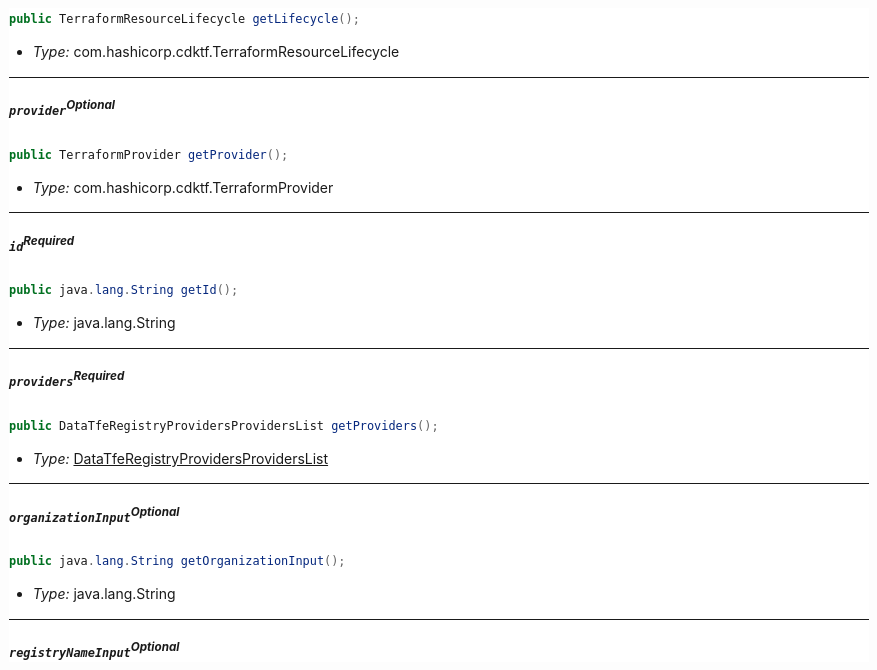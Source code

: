 ```java
public TerraformResourceLifecycle getLifecycle();
```

- *Type:* com.hashicorp.cdktf.TerraformResourceLifecycle

---

##### `provider`<sup>Optional</sup> <a name="provider" id="@cdktf/provider-tfe.dataTfeRegistryProviders.DataTfeRegistryProviders.property.provider"></a>

```java
public TerraformProvider getProvider();
```

- *Type:* com.hashicorp.cdktf.TerraformProvider

---

##### `id`<sup>Required</sup> <a name="id" id="@cdktf/provider-tfe.dataTfeRegistryProviders.DataTfeRegistryProviders.property.id"></a>

```java
public java.lang.String getId();
```

- *Type:* java.lang.String

---

##### `providers`<sup>Required</sup> <a name="providers" id="@cdktf/provider-tfe.dataTfeRegistryProviders.DataTfeRegistryProviders.property.providers"></a>

```java
public DataTfeRegistryProvidersProvidersList getProviders();
```

- *Type:* <a href="#@cdktf/provider-tfe.dataTfeRegistryProviders.DataTfeRegistryProvidersProvidersList">DataTfeRegistryProvidersProvidersList</a>

---

##### `organizationInput`<sup>Optional</sup> <a name="organizationInput" id="@cdktf/provider-tfe.dataTfeRegistryProviders.DataTfeRegistryProviders.property.organizationInput"></a>

```java
public java.lang.String getOrganizationInput();
```

- *Type:* java.lang.String

---

##### `registryNameInput`<sup>Optional</sup> <a name="registryNameInput" id="@cdktf/provider-tfe.dataTfeRegistryProviders.DataTfeRegistryProviders.property.registryNameInput"></a>
